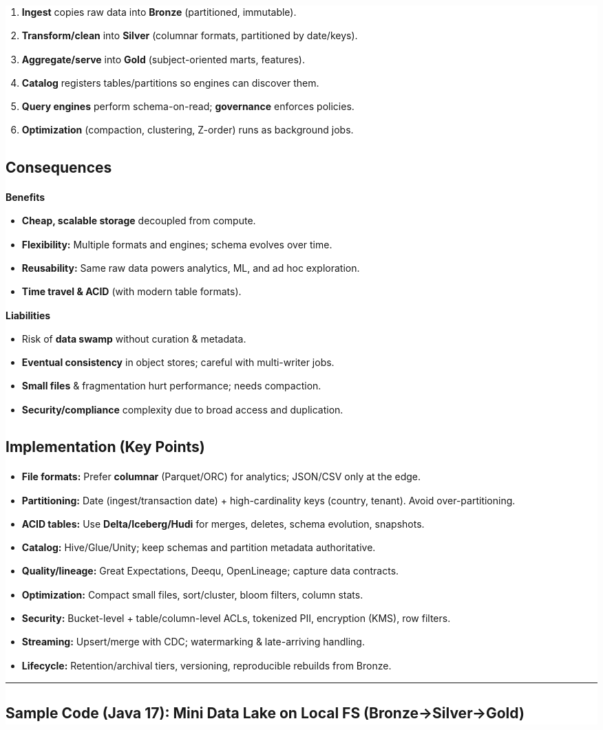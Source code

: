 1.  **Ingest** copies raw data into **Bronze** (partitioned, immutable).

2.  **Transform/clean** into **Silver** (columnar formats, partitioned by date/keys).

3.  **Aggregate/serve** into **Gold** (subject-oriented marts, features).

4.  **Catalog** registers tables/partitions so engines can discover them.

5.  **Query engines** perform schema-on-read; **governance** enforces policies.

6.  **Optimization** (compaction, clustering, Z-order) runs as background jobs.


## Consequences

**Benefits**

-   **Cheap, scalable storage** decoupled from compute.

-   **Flexibility:** Multiple formats and engines; schema evolves over time.

-   **Reusability:** Same raw data powers analytics, ML, and ad hoc exploration.

-   **Time travel & ACID** (with modern table formats).


**Liabilities**

-   Risk of **data swamp** without curation & metadata.

-   **Eventual consistency** in object stores; careful with multi-writer jobs.

-   **Small files** & fragmentation hurt performance; needs compaction.

-   **Security/compliance** complexity due to broad access and duplication.


## Implementation (Key Points)

-   **File formats:** Prefer **columnar** (Parquet/ORC) for analytics; JSON/CSV only at the edge.

-   **Partitioning:** Date (ingest/transaction date) + high-cardinality keys (country, tenant). Avoid over-partitioning.

-   **ACID tables:** Use **Delta/Iceberg/Hudi** for merges, deletes, schema evolution, snapshots.

-   **Catalog:** Hive/Glue/Unity; keep schemas and partition metadata authoritative.

-   **Quality/lineage:** Great Expectations, Deequ, OpenLineage; capture data contracts.

-   **Optimization:** Compact small files, sort/cluster, bloom filters, column stats.

-   **Security:** Bucket-level + table/column-level ACLs, tokenized PII, encryption (KMS), row filters.

-   **Streaming:** Upsert/merge with CDC; watermarking & late-arriving handling.

-   **Lifecycle:** Retention/archival tiers, versioning, reproducible rebuilds from Bronze.


---

## Sample Code (Java 17): Mini Data Lake on Local FS (Bronze→Silver→Gold)

